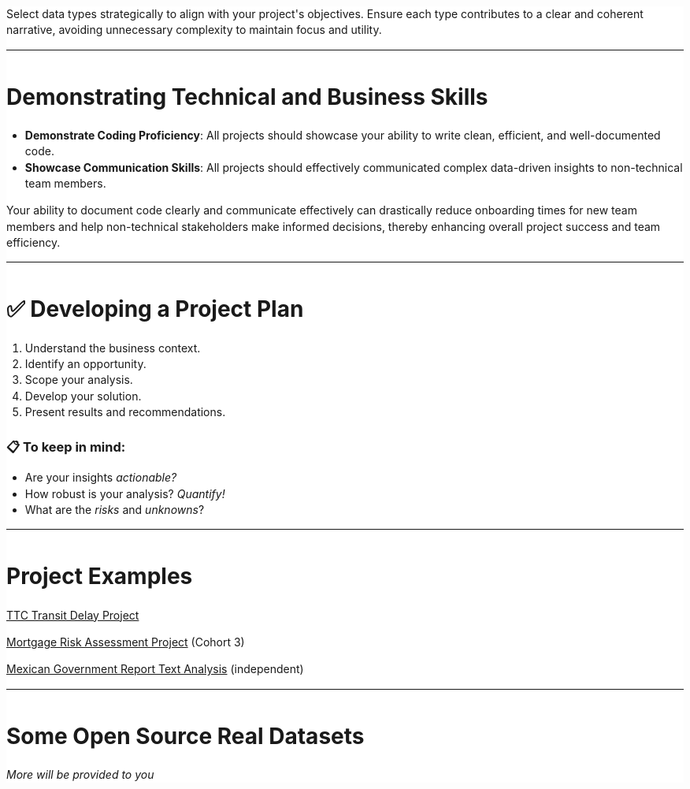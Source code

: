 Select data types strategically to align with your project's objectives. Ensure each type contributes to a clear and coherent narrative, avoiding unnecessary complexity to maintain focus and utility.

---

# Demonstrating Technical and Business Skills

- **Demonstrate Coding Proficiency**: All projects should showcase your ability to write clean, efficient, and well-documented code.
- **Showcase Communication Skills**: All projects should effectively communicated complex data-driven insights to non-technical team members.

Your ability to document code clearly and communicate effectively can drastically reduce onboarding times for new team members and help non-technical stakeholders make informed decisions, thereby enhancing overall project success and team efficiency.

---

# ✅ Developing a Project Plan

1. Understand the business context.
2. Identify an opportunity.
3. Scope your analysis.
4. Develop your solution.
5. Present results and recommendations.

### 📋 To keep in mind:

* Are your insights *actionable?*
* How robust is your analysis? *Quantify!*
* What are the *risks* and *unknowns*?

---

# Project Examples

[TTC Transit Delay Project](https://github.com/JasonYao3/TTC_transit_delay_proj)

[Mortgage Risk Assessment Project](https://github.com/movcha/team_project)
(Cohort 3)

[Mexican Government Report Text Analysis](https://github.com/PhantomInsights/mexican-government-report)
(independent)

---

# Some Open Source Real Datasets

*More will be provided to you*
